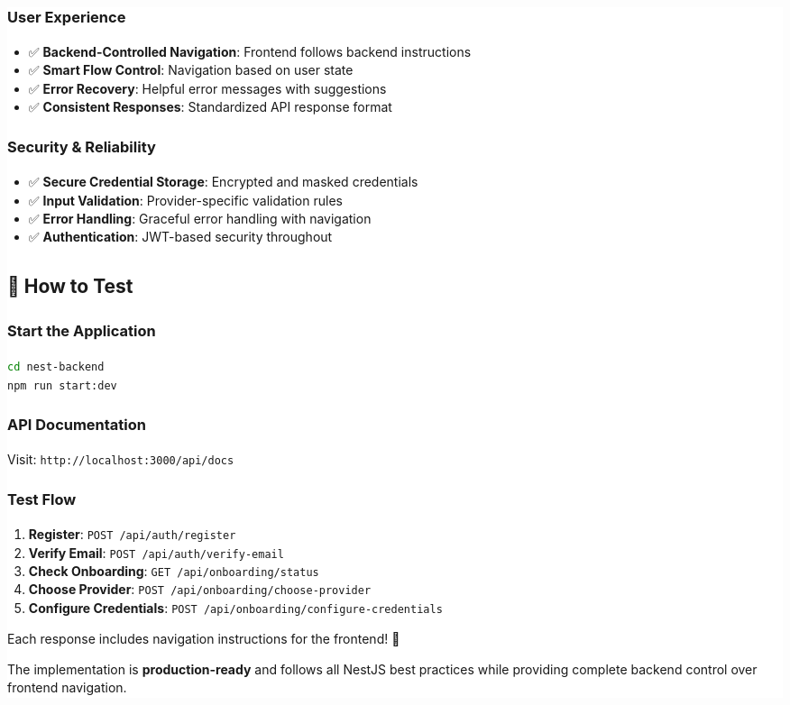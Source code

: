 ### **User Experience**
- ✅ **Backend-Controlled Navigation**: Frontend follows backend instructions
- ✅ **Smart Flow Control**: Navigation based on user state
- ✅ **Error Recovery**: Helpful error messages with suggestions
- ✅ **Consistent Responses**: Standardized API response format

### **Security & Reliability**
- ✅ **Secure Credential Storage**: Encrypted and masked credentials
- ✅ **Input Validation**: Provider-specific validation rules
- ✅ **Error Handling**: Graceful error handling with navigation
- ✅ **Authentication**: JWT-based security throughout

## 🔧 **How to Test**

### **Start the Application**
```bash
cd nest-backend
npm run start:dev
```

### **API Documentation**
Visit: `http://localhost:3000/api/docs`

### **Test Flow**
1. **Register**: `POST /api/auth/register`
2. **Verify Email**: `POST /api/auth/verify-email`
3. **Check Onboarding**: `GET /api/onboarding/status`
4. **Choose Provider**: `POST /api/onboarding/choose-provider`
5. **Configure Credentials**: `POST /api/onboarding/configure-credentials`

Each response includes navigation instructions for the frontend! 🚀

The implementation is **production-ready** and follows all NestJS best practices while providing complete backend control over frontend navigation.